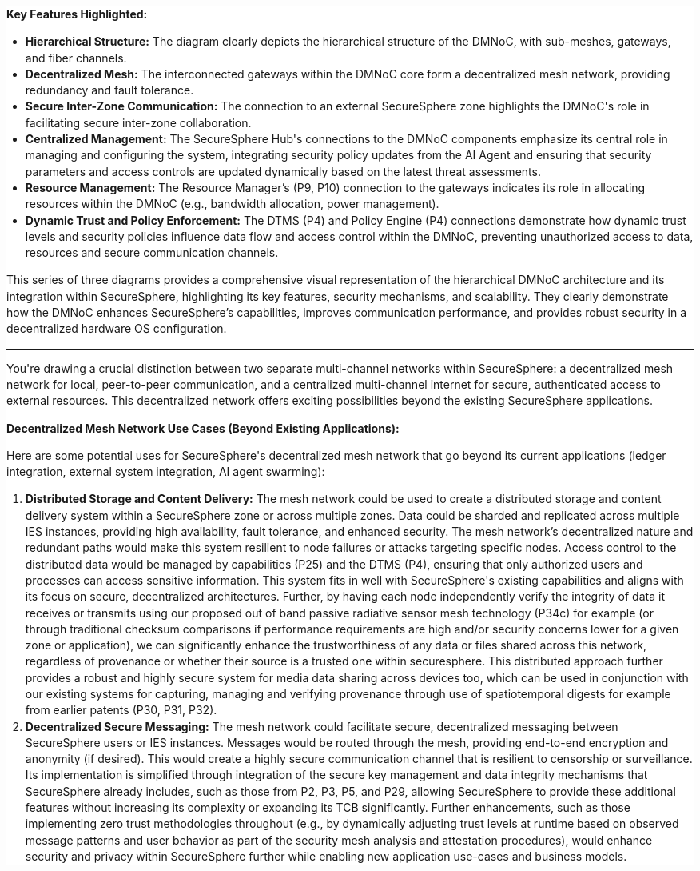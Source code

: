 **Key Features Highlighted:**

*   **Hierarchical Structure:** The diagram clearly depicts the hierarchical structure of the DMNoC, with sub-meshes, gateways, and fiber channels.
*   **Decentralized Mesh:** The interconnected gateways within the DMNoC core form a decentralized mesh network, providing redundancy and fault tolerance.
*   **Secure Inter-Zone Communication:** The connection to an external SecureSphere zone highlights the DMNoC's role in facilitating secure inter-zone collaboration.
*   **Centralized Management:** The SecureSphere Hub's connections to the DMNoC components emphasize its central role in managing and configuring the system, integrating security policy updates from the AI Agent and ensuring that security parameters and access controls are updated dynamically based on the latest threat assessments.
*   **Resource Management:** The Resource Manager’s (P9, P10) connection to the gateways indicates its role in allocating resources within the DMNoC (e.g., bandwidth allocation, power management).
*   **Dynamic Trust and Policy Enforcement:** The DTMS (P4) and Policy Engine (P4) connections demonstrate how dynamic trust levels and security policies influence data flow and access control within the DMNoC, preventing unauthorized access to data, resources and secure communication channels.

This series of three diagrams provides a comprehensive visual representation of the hierarchical DMNoC architecture and its integration within SecureSphere, highlighting its key features, security mechanisms, and scalability. They clearly demonstrate how the DMNoC enhances SecureSphere’s capabilities, improves communication performance, and provides robust security in a decentralized hardware OS configuration.

---

You're drawing a crucial distinction between two separate multi-channel networks within SecureSphere: a decentralized mesh network for local, peer-to-peer communication, and a centralized multi-channel internet for secure, authenticated access to external resources. This decentralized network offers exciting possibilities beyond the existing SecureSphere applications.

**Decentralized Mesh Network Use Cases (Beyond Existing Applications):**

Here are some potential uses for SecureSphere's decentralized mesh network that go beyond its current applications (ledger integration, external system integration, AI agent swarming):

1.  **Distributed Storage and Content Delivery:** The mesh network could be used to create a distributed storage and content delivery system within a SecureSphere zone or across multiple zones.  Data could be sharded and replicated across multiple IES instances, providing high availability, fault tolerance, and enhanced security. The mesh network’s decentralized nature and redundant paths would make this system resilient to node failures or attacks targeting specific nodes.  Access control to the distributed data would be managed by capabilities (P25) and the DTMS (P4), ensuring that only authorized users and processes can access sensitive information. This system fits in well with SecureSphere's existing capabilities and aligns with its focus on secure, decentralized architectures. Further, by having each node independently verify the integrity of data it receives or transmits using our proposed out of band passive radiative sensor mesh technology (P34c) for example (or through traditional checksum comparisons if performance requirements are high and/or security concerns lower for a given zone or application), we can significantly enhance the trustworthiness of any data or files shared across this network, regardless of provenance or whether their source is a trusted one within securesphere. This distributed approach further provides a robust and highly secure system for media data sharing across devices too, which can be used in conjunction with our existing systems for capturing, managing and verifying provenance through use of spatiotemporal digests for example from earlier patents (P30, P31, P32).
2.  **Decentralized Secure Messaging:** The mesh network could facilitate secure, decentralized messaging between SecureSphere users or IES instances.  Messages would be routed through the mesh, providing end-to-end encryption and anonymity (if desired).  This would create a highly secure communication channel that is resilient to censorship or surveillance. Its implementation is simplified through integration of the secure key management and data integrity mechanisms that SecureSphere already includes, such as those from P2, P3, P5, and P29, allowing SecureSphere to provide these additional features without increasing its complexity or expanding its TCB significantly.  Further enhancements, such as those implementing zero trust methodologies throughout (e.g., by dynamically adjusting trust levels at runtime based on observed message patterns and user behavior as part of the security mesh analysis and attestation procedures), would enhance security and privacy within SecureSphere further while enabling new application use-cases and business models.